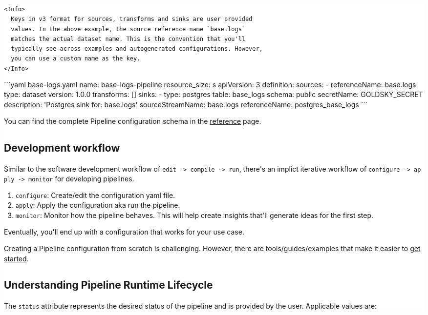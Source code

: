     <Info>
      Keys in v3 format for sources, transforms and sinks are user provided
      values. In the above example, the source reference name `base.logs`
      matches the actual dataset name. This is the convention that you'll
      typically see across examples and autogenerated configurations. However,
      you can use a custom name as the key.
    </Info>
  </Tab>

  <Tab title="v2 (deprecated)">
    ```yaml base-logs.yaml
        name: base-logs-pipeline
        resource_size: s
        apiVersion: 3
        definition:
         sources:
           - referenceName: base.logs
             type: dataset
             version: 1.0.0
         transforms: []
         sinks:
           - type: postgres
             table: base_logs
             schema: public
             secretName: GOLDSKY_SECRET
             description: 'Postgres sink for: base.logs'
             sourceStreamName: base.logs
             referenceName: postgres_base_logs
    ```
  </Tab>
</Tabs>

You can find the complete Pipeline configuration schema in the [reference](/reference/config-file/pipeline) page.

## Development workflow

Similar to the software development workflow of `edit -> compile -> run`, there's an implict iterative workflow of `configure -> apply -> monitor` for developing pipelines.

1. `configure`: Create/edit the configuration yaml file.
2. `apply`: Apply the configuration aka run the pipeline.
3. `monitor`: Monitor how the pipeline behaves. This will help create insights that'll generate ideas for the first step.

Eventually, you'll end up with a configuration that works for your use case.

Creating a Pipeline configuration from scratch is challenging. However, there are tools/guides/examples that make it easier to [get started](/mirror/create-a-pipeline).

## Understanding Pipeline Runtime Lifecycle

The `status` attribute represents the desired status of the pipeline and is provided by the user. Applicable values are:
